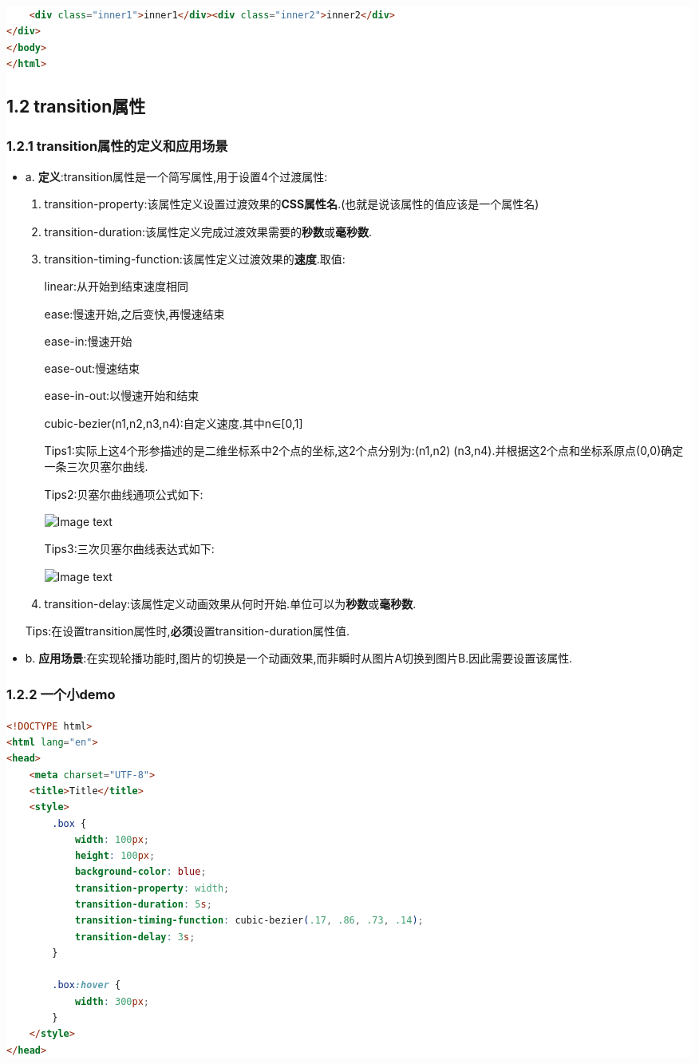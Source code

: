 ```html
    <div class="inner1">inner1</div><div class="inner2">inner2</div>
</div>
</body>
</html>
```

## 1.2 transition属性

### 1.2.1 transition属性的定义和应用场景

- a. **定义**:transition属性是一个简写属性,用于设置4个过渡属性:


    1. transition-property:该属性定义设置过渡效果的**CSS属性名**.(也就是说该属性的值应该是一个属性名)
	2. transition-duration:该属性定义完成过渡效果需要的**秒数**或**毫秒数**.
	3. transition-timing-function:该属性定义过渡效果的**速度**.取值:
		
		linear:从开始到结束速度相同
		
		ease:慢速开始,之后变快,再慢速结束
		
		ease-in:慢速开始
		
		ease-out:慢速结束
		
		ease-in-out:以慢速开始和结束
		
		cubic-bezier(n1,n2,n3,n4):自定义速度.其中n∈[0,1]
		
		Tips1:实际上这4个形参描述的是二维坐标系中2个点的坐标,这2个点分别为:(n1,n2) (n3,n4).并根据这2个点和坐标系原点(0,0)确定一条三次贝塞尔曲线.
		
		Tips2:贝塞尔曲线通项公式如下:
		
		![Image text](https://gss1.bdstatic.com/-vo3dSag_xI4khGkpoWK1HF6hhy/baike/s%3D801/sign=a9e1f30835a85edffe8cf323785509d8/f9dcd100baa1cd11675be878b812c8fcc2ce2dfc.jpg)
		
		Tips3:三次贝塞尔曲线表达式如下:
		
		![Image text](https://gss0.bdstatic.com/-4o3dSag_xI4khGkpoWK1HF6hhy/baike/s%3D421/sign=9a6521eab8014a90853e47bf98763971/f603918fa0ec08fad54f8dff58ee3d6d55fbda1f.jpg)
		
	4. transition-delay:该属性定义动画效果从何时开始.单位可以为**秒数**或**毫秒数**.

	Tips:在设置transition属性时,**必须**设置transition-duration属性值.
	
- b. **应用场景**:在实现轮播功能时,图片的切换是一个动画效果,而非瞬时从图片A切换到图片B.因此需要设置该属性.

### 1.2.2 一个小demo

```html
<!DOCTYPE html>
<html lang="en">
<head>
    <meta charset="UTF-8">
    <title>Title</title>
    <style>
        .box {
            width: 100px;
            height: 100px;
            background-color: blue;
            transition-property: width;
            transition-duration: 5s;
            transition-timing-function: cubic-bezier(.17, .86, .73, .14);
            transition-delay: 3s;
        }

        .box:hover {
            width: 300px;
        }
    </style>
</head>
```